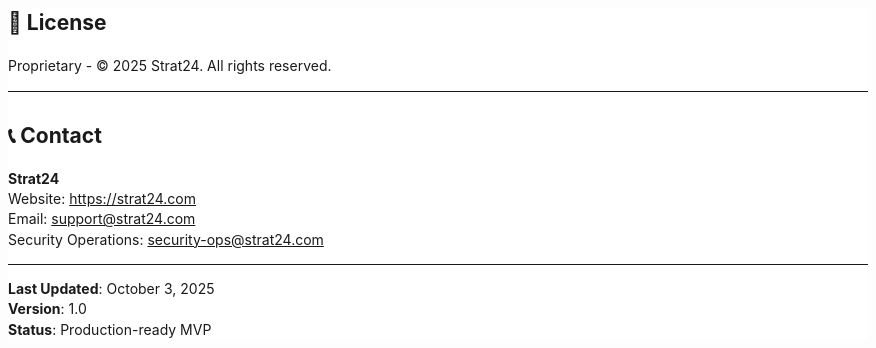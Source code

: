 
## 📄 License

Proprietary - © 2025 Strat24. All rights reserved.

---

## 📞 Contact

**Strat24**  
Website: https://strat24.com  
Email: support@strat24.com  
Security Operations: security-ops@strat24.com

---

**Last Updated**: October 3, 2025  
**Version**: 1.0  
**Status**: Production-ready MVP

